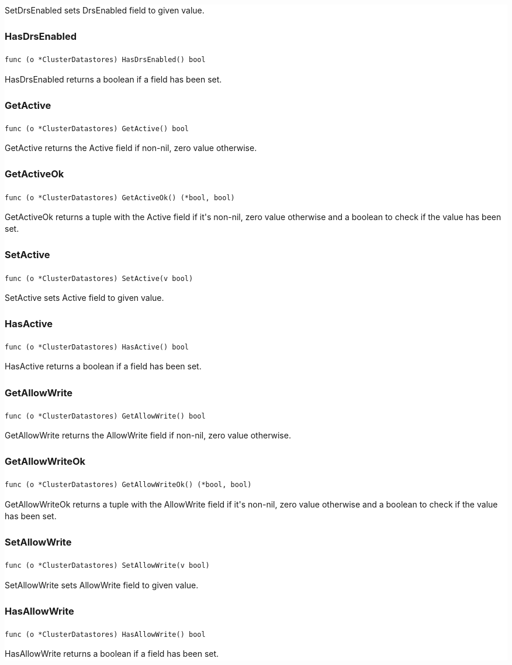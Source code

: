 SetDrsEnabled sets DrsEnabled field to given value.

### HasDrsEnabled

`func (o *ClusterDatastores) HasDrsEnabled() bool`

HasDrsEnabled returns a boolean if a field has been set.

### GetActive

`func (o *ClusterDatastores) GetActive() bool`

GetActive returns the Active field if non-nil, zero value otherwise.

### GetActiveOk

`func (o *ClusterDatastores) GetActiveOk() (*bool, bool)`

GetActiveOk returns a tuple with the Active field if it's non-nil, zero value otherwise
and a boolean to check if the value has been set.

### SetActive

`func (o *ClusterDatastores) SetActive(v bool)`

SetActive sets Active field to given value.

### HasActive

`func (o *ClusterDatastores) HasActive() bool`

HasActive returns a boolean if a field has been set.

### GetAllowWrite

`func (o *ClusterDatastores) GetAllowWrite() bool`

GetAllowWrite returns the AllowWrite field if non-nil, zero value otherwise.

### GetAllowWriteOk

`func (o *ClusterDatastores) GetAllowWriteOk() (*bool, bool)`

GetAllowWriteOk returns a tuple with the AllowWrite field if it's non-nil, zero value otherwise
and a boolean to check if the value has been set.

### SetAllowWrite

`func (o *ClusterDatastores) SetAllowWrite(v bool)`

SetAllowWrite sets AllowWrite field to given value.

### HasAllowWrite

`func (o *ClusterDatastores) HasAllowWrite() bool`

HasAllowWrite returns a boolean if a field has been set.
